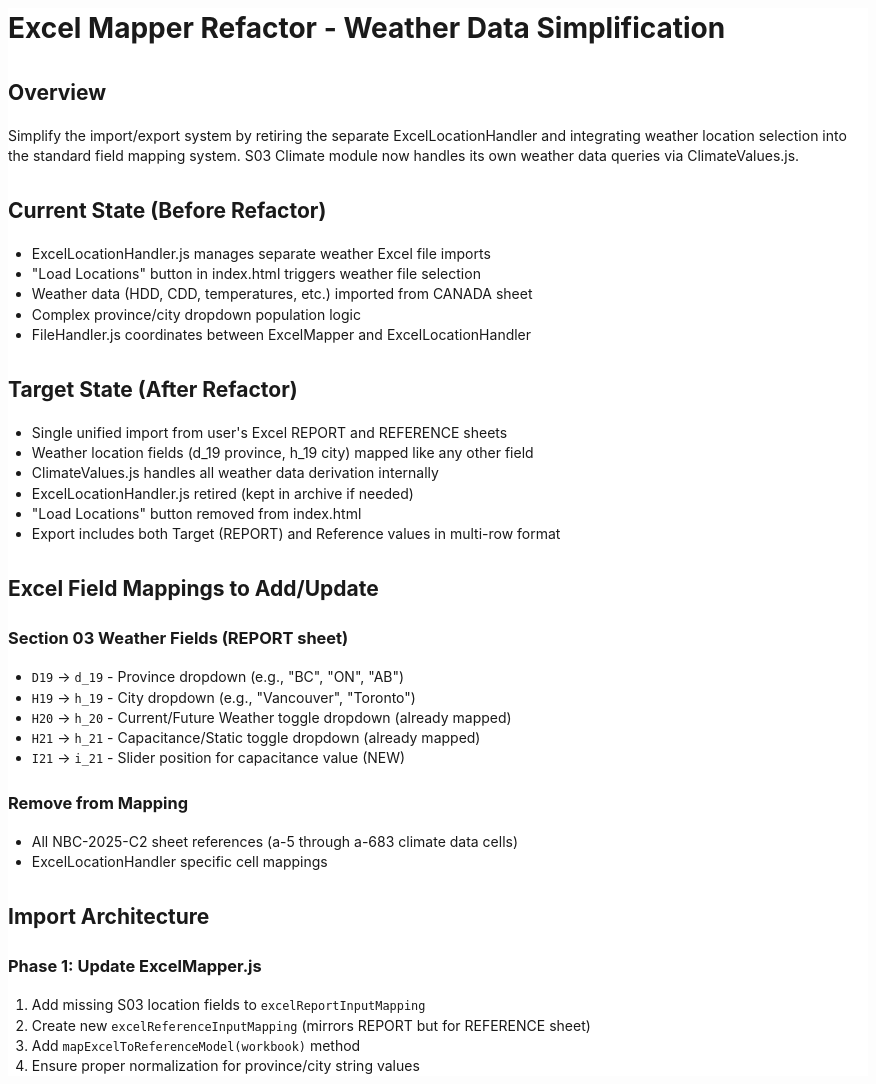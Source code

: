 # Excel Mapper Refactor - Weather Data Simplification

## Overview

Simplify the import/export system by retiring the separate ExcelLocationHandler and integrating weather location selection into the standard field mapping system. S03 Climate module now handles its own weather data queries via ClimateValues.js.

## Current State (Before Refactor)

- ExcelLocationHandler.js manages separate weather Excel file imports
- "Load Locations" button in index.html triggers weather file selection
- Weather data (HDD, CDD, temperatures, etc.) imported from CANADA sheet
- Complex province/city dropdown population logic
- FileHandler.js coordinates between ExcelMapper and ExcelLocationHandler

## Target State (After Refactor)

- Single unified import from user's Excel REPORT and REFERENCE sheets
- Weather location fields (d_19 province, h_19 city) mapped like any other field
- ClimateValues.js handles all weather data derivation internally
- ExcelLocationHandler.js retired (kept in archive if needed)
- "Load Locations" button removed from index.html
- Export includes both Target (REPORT) and Reference values in multi-row format

## Excel Field Mappings to Add/Update

### Section 03 Weather Fields (REPORT sheet)

- `D19` → `d_19` - Province dropdown (e.g., "BC", "ON", "AB")
- `H19` → `h_19` - City dropdown (e.g., "Vancouver", "Toronto")
- `H20` → `h_20` - Current/Future Weather toggle dropdown (already mapped)
- `H21` → `h_21` - Capacitance/Static toggle dropdown (already mapped)
- `I21` → `i_21` - Slider position for capacitance value (NEW)

### Remove from Mapping

- All NBC-2025-C2 sheet references (a-5 through a-683 climate data cells)
- ExcelLocationHandler specific cell mappings

## Import Architecture

### Phase 1: Update ExcelMapper.js

1. Add missing S03 location fields to `excelReportInputMapping`
2. Create new `excelReferenceInputMapping` (mirrors REPORT but for REFERENCE sheet)
3. Add `mapExcelToReferenceModel(workbook)` method
4. Ensure proper normalization for province/city string values
